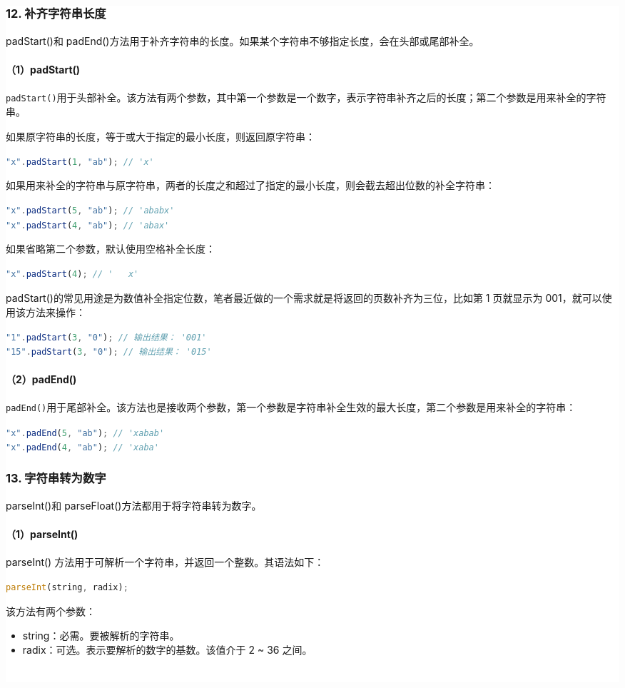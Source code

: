 ### 12\. 补齐字符串长度

padStart()和 padEnd()方法用于补齐字符串的长度。如果某个字符串不够指定长度，会在头部或尾部补全。

#### （1）padStart()

`padStart()`用于头部补全。该方法有两个参数，其中第一个参数是一个数字，表示字符串补齐之后的长度；第二个参数是用来补全的字符串。 ​

如果原字符串的长度，等于或大于指定的最小长度，则返回原字符串：

```javascript
"x".padStart(1, "ab"); // 'x'
```

如果用来补全的字符串与原字符串，两者的长度之和超过了指定的最小长度，则会截去超出位数的补全字符串：

```javascript
"x".padStart(5, "ab"); // 'ababx'
"x".padStart(4, "ab"); // 'abax'
```

如果省略第二个参数，默认使用空格补全长度：

```javascript
"x".padStart(4); // '   x'
```

padStart()的常见用途是为数值补全指定位数，笔者最近做的一个需求就是将返回的页数补齐为三位，比如第 1 页就显示为 001，就可以使用该方法来操作：

```javascript
"1".padStart(3, "0"); // 输出结果： '001'
"15".padStart(3, "0"); // 输出结果： '015'
```

#### （2）padEnd()

`padEnd()`用于尾部补全。该方法也是接收两个参数，第一个参数是字符串补全生效的最大长度，第二个参数是用来补全的字符串：

```javascript
"x".padEnd(5, "ab"); // 'xabab'
"x".padEnd(4, "ab"); // 'xaba'
```

### 13\. 字符串转为数字

parseInt()和 parseFloat()方法都用于将字符串转为数字。

#### （1）parseInt()

parseInt() 方法用于可解析一个字符串，并返回一个整数。其语法如下：

```javascript
parseInt(string, radix);
```

该方法有两个参数：

- string：必需。要被解析的字符串。
- radix：可选。表示要解析的数字的基数。该值介于 2 ~ 36 之间。

​
